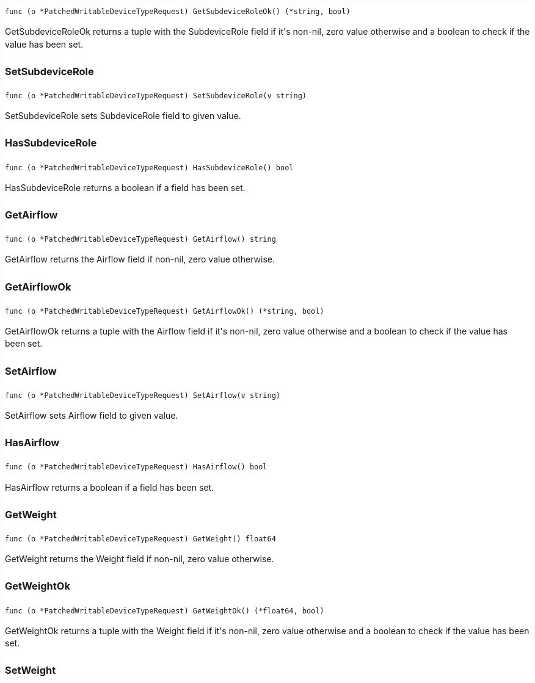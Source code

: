 `func (o *PatchedWritableDeviceTypeRequest) GetSubdeviceRoleOk() (*string, bool)`

GetSubdeviceRoleOk returns a tuple with the SubdeviceRole field if it's non-nil, zero value otherwise
and a boolean to check if the value has been set.

### SetSubdeviceRole

`func (o *PatchedWritableDeviceTypeRequest) SetSubdeviceRole(v string)`

SetSubdeviceRole sets SubdeviceRole field to given value.

### HasSubdeviceRole

`func (o *PatchedWritableDeviceTypeRequest) HasSubdeviceRole() bool`

HasSubdeviceRole returns a boolean if a field has been set.

### GetAirflow

`func (o *PatchedWritableDeviceTypeRequest) GetAirflow() string`

GetAirflow returns the Airflow field if non-nil, zero value otherwise.

### GetAirflowOk

`func (o *PatchedWritableDeviceTypeRequest) GetAirflowOk() (*string, bool)`

GetAirflowOk returns a tuple with the Airflow field if it's non-nil, zero value otherwise
and a boolean to check if the value has been set.

### SetAirflow

`func (o *PatchedWritableDeviceTypeRequest) SetAirflow(v string)`

SetAirflow sets Airflow field to given value.

### HasAirflow

`func (o *PatchedWritableDeviceTypeRequest) HasAirflow() bool`

HasAirflow returns a boolean if a field has been set.

### GetWeight

`func (o *PatchedWritableDeviceTypeRequest) GetWeight() float64`

GetWeight returns the Weight field if non-nil, zero value otherwise.

### GetWeightOk

`func (o *PatchedWritableDeviceTypeRequest) GetWeightOk() (*float64, bool)`

GetWeightOk returns a tuple with the Weight field if it's non-nil, zero value otherwise
and a boolean to check if the value has been set.

### SetWeight
